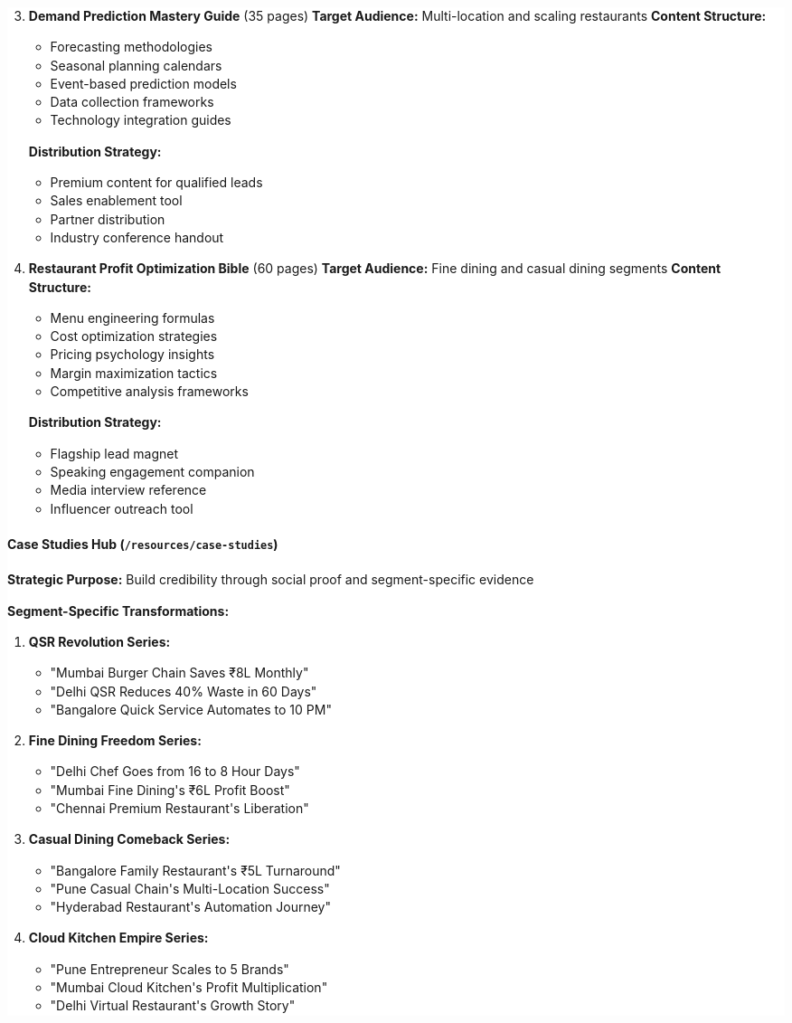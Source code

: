 3. **Demand Prediction Mastery Guide** (35 pages)
   **Target Audience:** Multi-location and scaling restaurants
   **Content Structure:**
   - Forecasting methodologies
   - Seasonal planning calendars
   - Event-based prediction models
   - Data collection frameworks
   - Technology integration guides
   
   **Distribution Strategy:**
   - Premium content for qualified leads
   - Sales enablement tool
   - Partner distribution
   - Industry conference handout

4. **Restaurant Profit Optimization Bible** (60 pages)
   **Target Audience:** Fine dining and casual dining segments
   **Content Structure:**
   - Menu engineering formulas
   - Cost optimization strategies
   - Pricing psychology insights
   - Margin maximization tactics
   - Competitive analysis frameworks
   
   **Distribution Strategy:**
   - Flagship lead magnet
   - Speaking engagement companion
   - Media interview reference
   - Influencer outreach tool

#### Case Studies Hub (`/resources/case-studies`)
**Strategic Purpose:** Build credibility through social proof and segment-specific evidence

**Segment-Specific Transformations:**

1. **QSR Revolution Series:**
   - "Mumbai Burger Chain Saves ₹8L Monthly"
   - "Delhi QSR Reduces 40% Waste in 60 Days"
   - "Bangalore Quick Service Automates to 10 PM"
   
2. **Fine Dining Freedom Series:**
   - "Delhi Chef Goes from 16 to 8 Hour Days"
   - "Mumbai Fine Dining's ₹6L Profit Boost"
   - "Chennai Premium Restaurant's Liberation"
   
3. **Casual Dining Comeback Series:**
   - "Bangalore Family Restaurant's ₹5L Turnaround"
   - "Pune Casual Chain's Multi-Location Success"
   - "Hyderabad Restaurant's Automation Journey"
   
4. **Cloud Kitchen Empire Series:**
   - "Pune Entrepreneur Scales to 5 Brands"
   - "Mumbai Cloud Kitchen's Profit Multiplication"
   - "Delhi Virtual Restaurant's Growth Story"
   